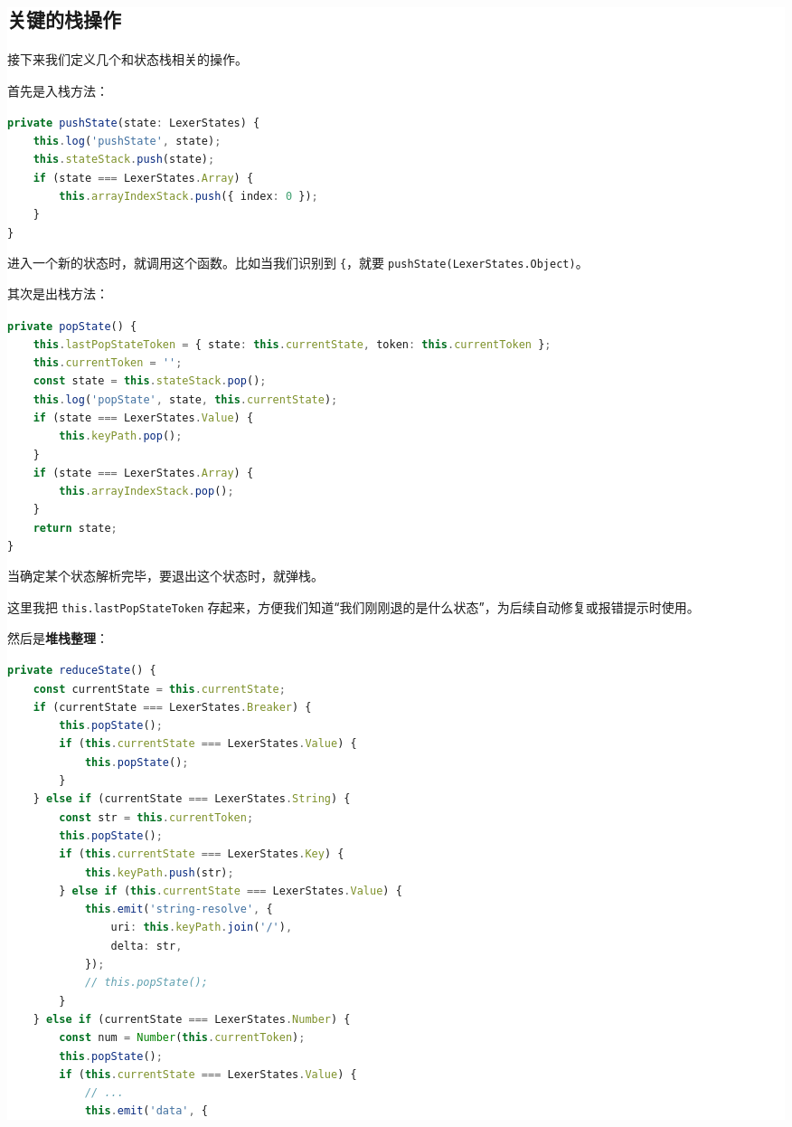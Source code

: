 ## 关键的栈操作

接下来我们定义几个和状态栈相关的操作。

首先是入栈方法：

```typescript
private pushState(state: LexerStates) {
    this.log('pushState', state);
    this.stateStack.push(state);
    if (state === LexerStates.Array) {
        this.arrayIndexStack.push({ index: 0 });
    }
}
```

进入一个新的状态时，就调用这个函数。比如当我们识别到 `{`，就要 `pushState(LexerStates.Object)`。

其次是出栈方法：

```typescript
private popState() {
    this.lastPopStateToken = { state: this.currentState, token: this.currentToken };
    this.currentToken = '';
    const state = this.stateStack.pop();
    this.log('popState', state, this.currentState);
    if (state === LexerStates.Value) {
        this.keyPath.pop();
    }
    if (state === LexerStates.Array) {
        this.arrayIndexStack.pop();
    }
    return state;
}
```

当确定某个状态解析完毕，要退出这个状态时，就弹栈。

这里我把 `this.lastPopStateToken` 存起来，方便我们知道“我们刚刚退的是什么状态”，为后续自动修复或报错提示时使用。

然后是**堆栈整理**：

```typescript
private reduceState() {
    const currentState = this.currentState;
    if (currentState === LexerStates.Breaker) {
        this.popState();
        if (this.currentState === LexerStates.Value) {
            this.popState();
        }
    } else if (currentState === LexerStates.String) {
        const str = this.currentToken;
        this.popState();
        if (this.currentState === LexerStates.Key) {
            this.keyPath.push(str);
        } else if (this.currentState === LexerStates.Value) {
            this.emit('string-resolve', {
                uri: this.keyPath.join('/'),
                delta: str,
            });
            // this.popState();
        }
    } else if (currentState === LexerStates.Number) {
        const num = Number(this.currentToken);
        this.popState();
        if (this.currentState === LexerStates.Value) {
            // ...
            this.emit('data', {
```